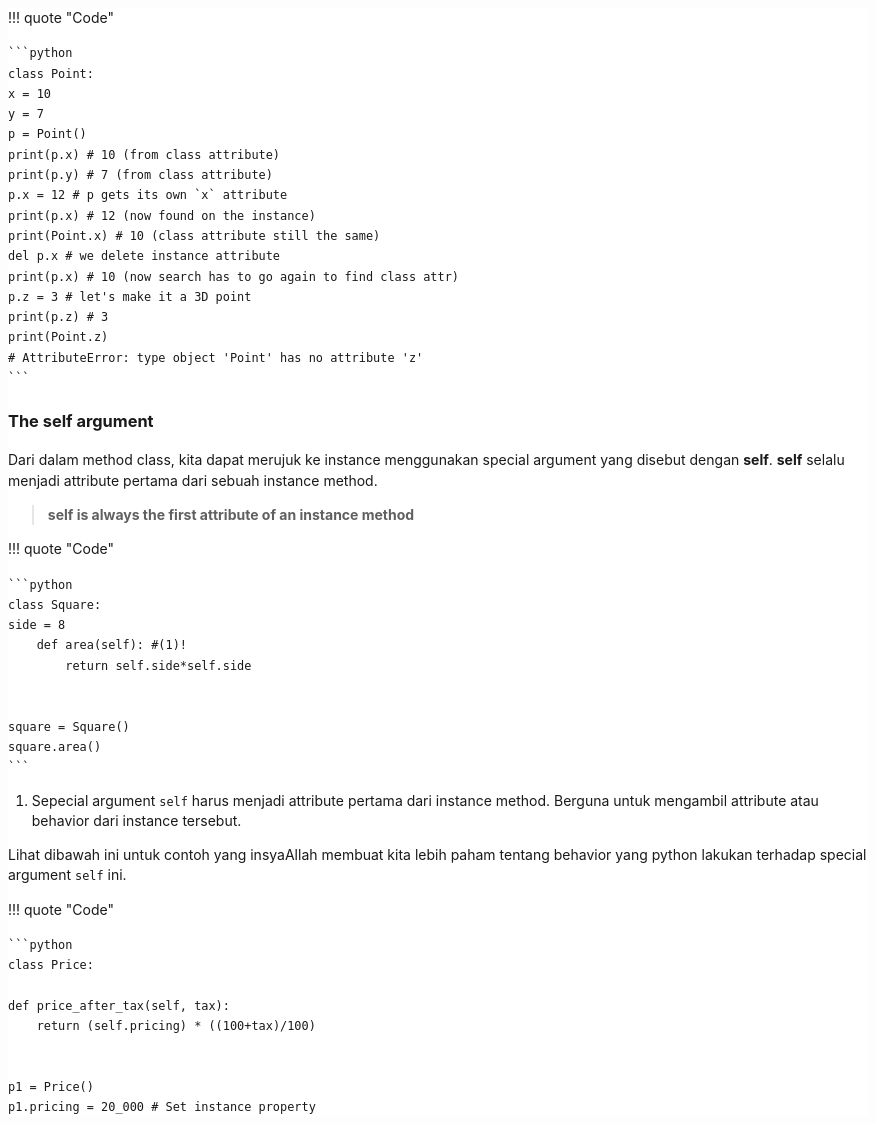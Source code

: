 !!! quote "Code"

    ```python
    class Point:
    x = 10
    y = 7
    p = Point()
    print(p.x) # 10 (from class attribute)
    print(p.y) # 7 (from class attribute)
    p.x = 12 # p gets its own `x` attribute
    print(p.x) # 12 (now found on the instance)
    print(Point.x) # 10 (class attribute still the same)
    del p.x # we delete instance attribute
    print(p.x) # 10 (now search has to go again to find class attr)
    p.z = 3 # let's make it a 3D point
    print(p.z) # 3
    print(Point.z)
    # AttributeError: type object 'Point' has no attribute 'z'
    ```

### The self argument
Dari dalam method class, kita dapat merujuk ke instance menggunakan special argument yang disebut dengan **self**. **self** selalu menjadi attribute pertama dari sebuah instance method.

> **self is always the first attribute of an instance method**

!!! quote "Code"

    ```python
    class Square:
    side = 8
        def area(self): #(1)!
            return self.side*self.side

        
    square = Square()
    square.area()
    ```

1.  Sepecial argument `self` harus menjadi attribute pertama dari instance method. Berguna untuk mengambil attribute atau behavior dari instance tersebut.


Lihat dibawah ini untuk contoh yang insyaAllah membuat kita lebih paham tentang behavior yang python lakukan terhadap special argument `self` ini.

!!! quote "Code"

    ```python
    class Price:
    
    def price_after_tax(self, tax):        
        return (self.pricing) * ((100+tax)/100)
    
    
    p1 = Price()
    p1.pricing = 20_000 # Set instance property
